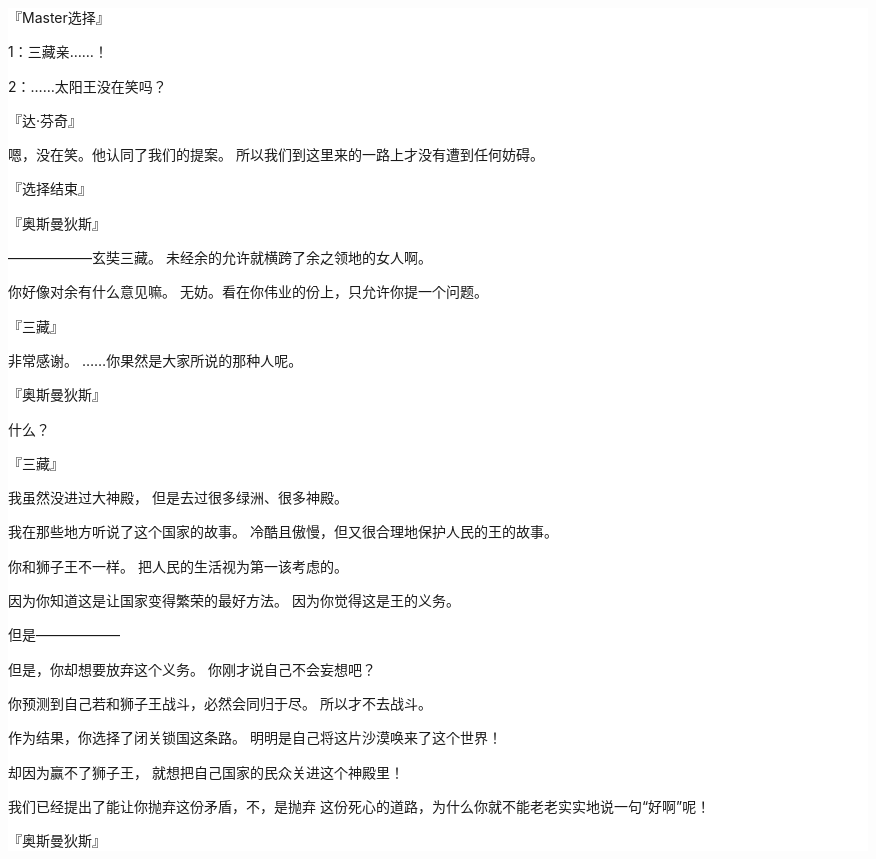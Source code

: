 『Master选择』

1：三藏亲……！

2：……太阳王没在笑吗？

『达·芬奇』

嗯，没在笑。他认同了我们的提案。
所以我们到这里来的一路上才没有遭到任何妨碍。

『选择结束』

『奥斯曼狄斯』

——————玄奘三藏。
未经余的允许就横跨了余之领地的女人啊。

你好像对余有什么意见嘛。
无妨。看在你伟业的份上，只允许你提一个问题。

『三藏』

非常感谢。
……你果然是大家所说的那种人呢。

『奥斯曼狄斯』

什么？

『三藏』

我虽然没进过大神殿，
但是去过很多绿洲、很多神殿。

我在那些地方听说了这个国家的故事。
冷酷且傲慢，但又很合理地保护人民的王的故事。

你和狮子王不一样。
把人民的生活视为第一该考虑的。

因为你知道这是让国家变得繁荣的最好方法。
因为你觉得这是王的义务。

但是——————

但是，你却想要放弃这个义务。
你刚才说自己不会妄想吧？

你预测到自己若和狮子王战斗，必然会同归于尽。
所以才不去战斗。

作为结果，你选择了闭关锁国这条路。
明明是自己将这片沙漠唤来了这个世界！

却因为赢不了狮子王，
就想把自己国家的民众关进这个神殿里！

我们已经提出了能让你抛弃这份矛盾，不，是抛弃
这份死心的道路，为什么你就不能老老实实地说一句“好啊”呢！

『奥斯曼狄斯』
